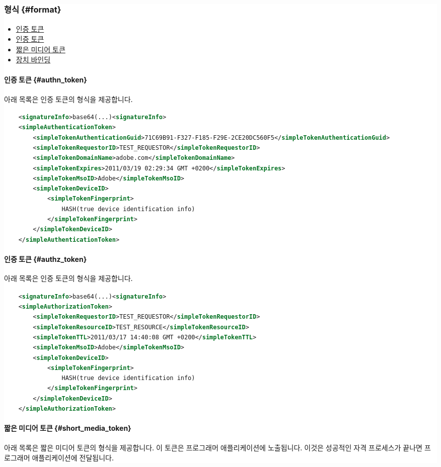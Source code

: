 

### 형식 {#format}

- [인증 토큰](#authn_token)
- [인증 토큰](#authz_token)
- [짧은 미디어 토큰](#short_media_token)
- [장치 바인딩](#device_binding)

#### 인증 토큰 {#authn_token}

아래 목록은 인증 토큰의 형식을 제공합니다.

```XML
    <signatureInfo>base64(...)<signatureInfo>
    <simpleAuthenticationToken>
        <simpleTokenAuthenticationGuid>71C69B91-F327-F185-F29E-2CE20DC560F5</simpleTokenAuthenticationGuid>
        <simpleTokenRequestorID>TEST_REQUESTOR</simpleTokenRequestorID>
        <simpleTokenDomainName>adobe.com</simpleTokenDomainName>
        <simpleTokenExpires>2011/03/19 02:29:34 GMT +0200</simpleTokenExpires>
        <simpleTokenMsoID>Adobe</simpleTokenMsoID>
        <simpleTokenDeviceID>
            <simpleTokenFingerprint>
                HASH(true device identification info)
            </simpleTokenFingerprint>
        </simpleTokenDeviceID>   
    </simpleAuthenticationToken>
```


#### 인증 토큰 {#authz_token}

아래 목록은 인증 토큰의 형식을 제공합니다.

```XML
    <signatureInfo>base64(...)<signatureInfo>
    <simpleAuthorizationToken>
        <simpleTokenRequestorID>TEST_REQUESTOR</simpleTokenRequestorID>
        <simpleTokenResourceID>TEST_RESOURCE</simpleTokenResourceID>
        <simpleTokenTTL>2011/03/17 14:40:08 GMT +0200</simpleTokenTTL>
        <simpleTokenMsoID>Adobe</simpleTokenMsoID>
        <simpleTokenDeviceID>
            <simpleTokenFingerprint>
                HASH(true device identification info)
            </simpleTokenFingerprint>
        </simpleTokenDeviceID>
    </simpleAuthorizationToken>
```


#### 짧은 미디어 토큰 {#short_media_token}

아래 목록은 짧은 미디어 토큰의 형식을 제공합니다.  이 토큰은 프로그래머 애플리케이션에 노출됩니다.  이것은 성공적인 자격 프로세스가 끝나면 프로그래머 애플리케이션에 전달됩니다.
